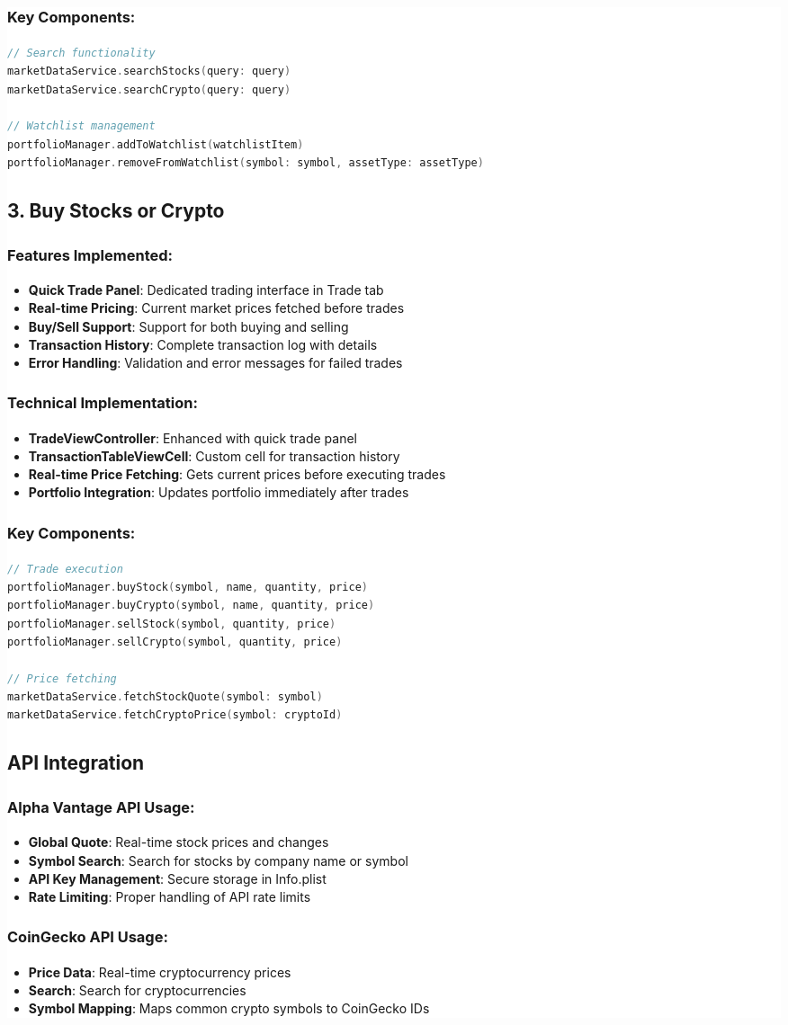 ### Key Components:
```swift
// Search functionality
marketDataService.searchStocks(query: query)
marketDataService.searchCrypto(query: query)

// Watchlist management
portfolioManager.addToWatchlist(watchlistItem)
portfolioManager.removeFromWatchlist(symbol: symbol, assetType: assetType)
```

## 3. Buy Stocks or Crypto

### Features Implemented:
- **Quick Trade Panel**: Dedicated trading interface in Trade tab
- **Real-time Pricing**: Current market prices fetched before trades
- **Buy/Sell Support**: Support for both buying and selling
- **Transaction History**: Complete transaction log with details
- **Error Handling**: Validation and error messages for failed trades

### Technical Implementation:
- **TradeViewController**: Enhanced with quick trade panel
- **TransactionTableViewCell**: Custom cell for transaction history
- **Real-time Price Fetching**: Gets current prices before executing trades
- **Portfolio Integration**: Updates portfolio immediately after trades

### Key Components:
```swift
// Trade execution
portfolioManager.buyStock(symbol, name, quantity, price)
portfolioManager.buyCrypto(symbol, name, quantity, price)
portfolioManager.sellStock(symbol, quantity, price)
portfolioManager.sellCrypto(symbol, quantity, price)

// Price fetching
marketDataService.fetchStockQuote(symbol: symbol)
marketDataService.fetchCryptoPrice(symbol: cryptoId)
```

## API Integration

### Alpha Vantage API Usage:
- **Global Quote**: Real-time stock prices and changes
- **Symbol Search**: Search for stocks by company name or symbol
- **API Key Management**: Secure storage in Info.plist
- **Rate Limiting**: Proper handling of API rate limits

### CoinGecko API Usage:
- **Price Data**: Real-time cryptocurrency prices
- **Search**: Search for cryptocurrencies
- **Symbol Mapping**: Maps common crypto symbols to CoinGecko IDs
